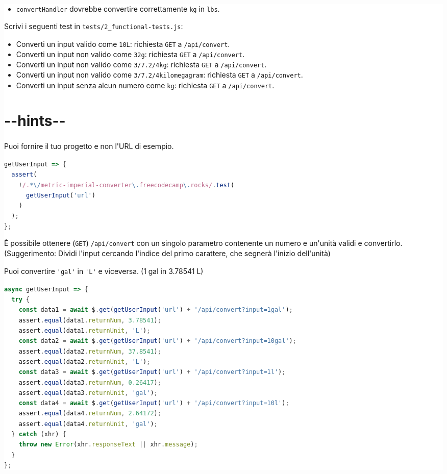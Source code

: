 - `convertHandler` dovrebbe convertire correttamente `kg` in `lbs`.

Scrivi i seguenti test in `tests/2_functional-tests.js`:

- Converti un input valido come `10L`: richiesta `GET` a `/api/convert`.
- Converti un input non valido come `32g`: richiesta `GET` a `/api/convert`.
- Converti un input non valido come `3/7.2/4kg`: richiesta `GET` a `/api/convert`.
- Converti un input non valido come `3/7.2/4kilomegagram`: richiesta `GET` a `/api/convert`.
- Converti un input senza alcun numero come `kg`: richiesta `GET` a `/api/convert`.

# --hints--

Puoi fornire il tuo progetto e non l'URL di esempio.

```js
getUserInput => {
  assert(
    !/.*\/metric-imperial-converter\.freecodecamp\.rocks/.test(
      getUserInput('url')
    )
  );
};
```

È possibile ottenere (`GET`) `/api/convert` con un singolo parametro contenente un numero e un'unità validi e convertirlo. (Suggerimento: Dividi l'input cercando l'indice del primo carattere, che segnerà l'inizio dell'unità)

```js

```

Puoi convertire `'gal'` in `'L'` e viceversa. (1 gal in 3.78541 L)

```js
async getUserInput => {
  try {
    const data1 = await $.get(getUserInput('url') + '/api/convert?input=1gal');
    assert.equal(data1.returnNum, 3.78541);
    assert.equal(data1.returnUnit, 'L');
    const data2 = await $.get(getUserInput('url') + '/api/convert?input=10gal');
    assert.equal(data2.returnNum, 37.8541);
    assert.equal(data2.returnUnit, 'L');
    const data3 = await $.get(getUserInput('url') + '/api/convert?input=1l');
    assert.equal(data3.returnNum, 0.26417);
    assert.equal(data3.returnUnit, 'gal');
    const data4 = await $.get(getUserInput('url') + '/api/convert?input=10l');
    assert.equal(data4.returnNum, 2.64172);
    assert.equal(data4.returnUnit, 'gal');
  } catch (xhr) {
    throw new Error(xhr.responseText || xhr.message);
  }
};
```

